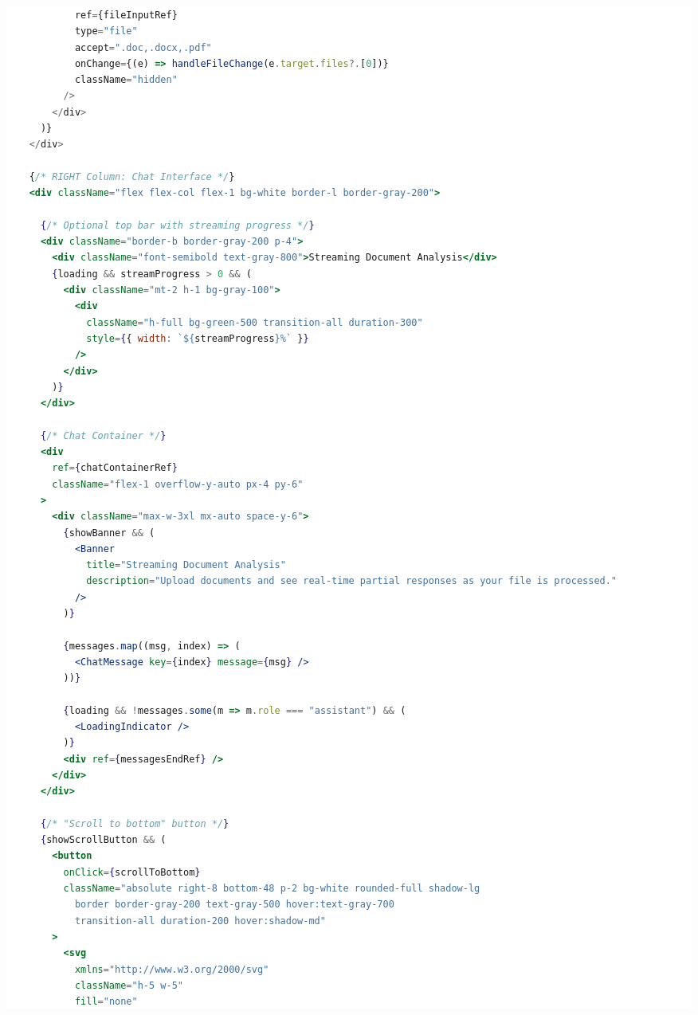 ```jsx
            ref={fileInputRef}
            type="file"
            accept=".doc,.docx,.pdf"
            onChange={(e) => handleFileChange(e.target.files?.[0])}
            className="hidden"
          />
        </div>
      )}
    </div>

    {/* RIGHT Column: Chat Interface */}
    <div className="flex flex-col flex-1 bg-white border-l border-gray-200">
      
      {/* Optional top bar with streaming progress */}
      <div className="border-b border-gray-200 p-4">
        <div className="font-semibold text-gray-800">Streaming Document Analysis</div>
        {loading && streamProgress > 0 && (
          <div className="mt-2 h-1 bg-gray-100">
            <div
              className="h-full bg-green-500 transition-all duration-300"
              style={{ width: `${streamProgress}%` }}
            />
          </div>
        )}
      </div>

      {/* Chat Container */}
      <div
        ref={chatContainerRef}
        className="flex-1 overflow-y-auto px-4 py-6"
      >
        <div className="max-w-3xl mx-auto space-y-6">
          {showBanner && (
            <Banner
              title="Streaming Document Analysis"
              description="Upload documents and see real-time partial responses as your file is processed."
            />
          )}

          {messages.map((msg, index) => (
            <ChatMessage key={index} message={msg} />
          ))}

          {loading && !messages.some(m => m.role === "assistant") && (
            <LoadingIndicator />
          )}
          <div ref={messagesEndRef} />
        </div>
      </div>

      {/* "Scroll to bottom" button */}
      {showScrollButton && (
        <button
          onClick={scrollToBottom}
          className="absolute right-8 bottom-48 p-2 bg-white rounded-full shadow-lg
            border border-gray-200 text-gray-500 hover:text-gray-700
            transition-all duration-200 hover:shadow-md"
        >
          <svg
            xmlns="http://www.w3.org/2000/svg"
            className="h-5 w-5"
            fill="none"
```